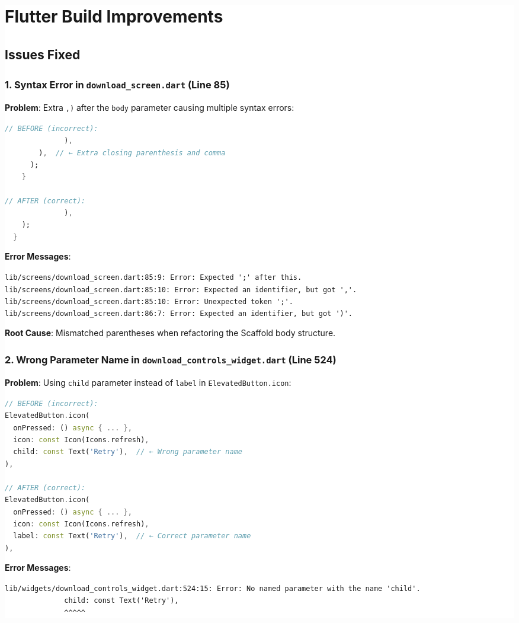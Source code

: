 # Flutter Build Improvements

## Issues Fixed

### 1. Syntax Error in `download_screen.dart` (Line 85)
**Problem**: Extra `,)` after the `body` parameter causing multiple syntax errors:
```dart
// BEFORE (incorrect):
              ),
        ),  // ← Extra closing parenthesis and comma
      );
    }

// AFTER (correct):
              ),
    );
  }
```

**Error Messages**:
```
lib/screens/download_screen.dart:85:9: Error: Expected ';' after this.
lib/screens/download_screen.dart:85:10: Error: Expected an identifier, but got ','.
lib/screens/download_screen.dart:85:10: Error: Unexpected token ';'.
lib/screens/download_screen.dart:86:7: Error: Expected an identifier, but got ')'.
```

**Root Cause**: Mismatched parentheses when refactoring the Scaffold body structure.

### 2. Wrong Parameter Name in `download_controls_widget.dart` (Line 524)
**Problem**: Using `child` parameter instead of `label` in `ElevatedButton.icon`:
```dart
// BEFORE (incorrect):
ElevatedButton.icon(
  onPressed: () async { ... },
  icon: const Icon(Icons.refresh),
  child: const Text('Retry'),  // ← Wrong parameter name
),

// AFTER (correct):
ElevatedButton.icon(
  onPressed: () async { ... },
  icon: const Icon(Icons.refresh),
  label: const Text('Retry'),  // ← Correct parameter name
),
```

**Error Messages**:
```
lib/widgets/download_controls_widget.dart:524:15: Error: No named parameter with the name 'child'.
              child: const Text('Retry'),
              ^^^^^
```
